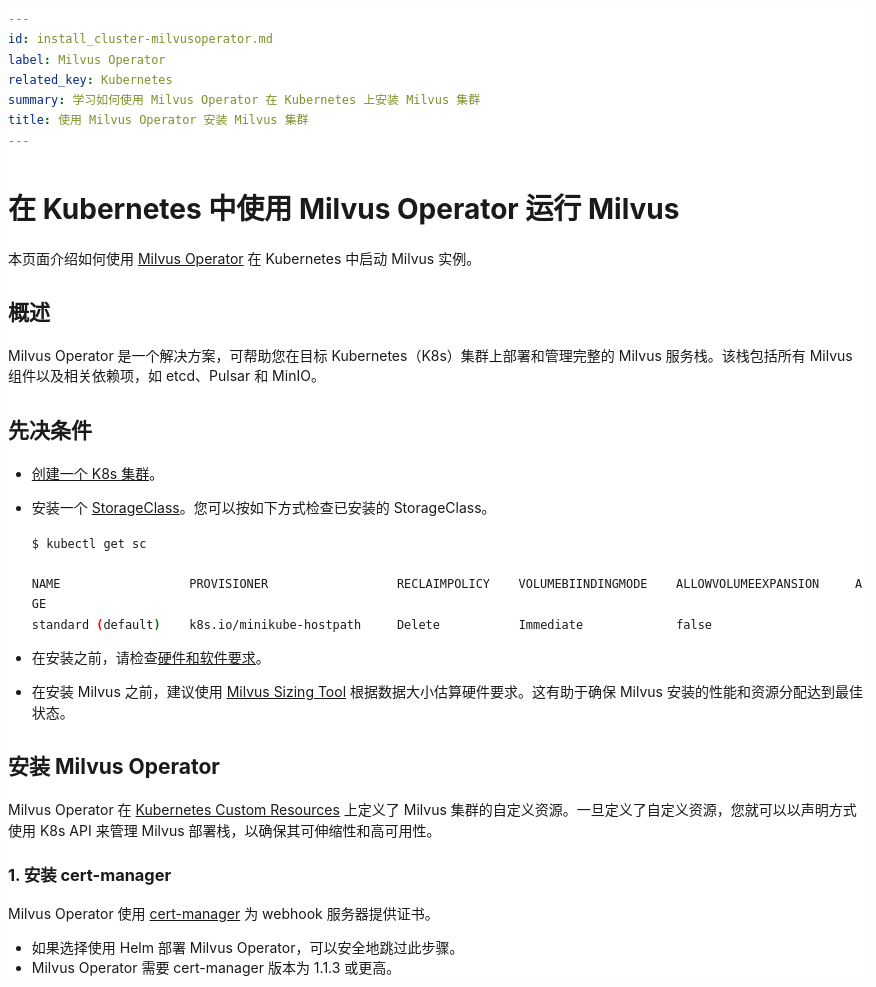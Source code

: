 ```yaml
---
id: install_cluster-milvusoperator.md
label: Milvus Operator
related_key: Kubernetes
summary: 学习如何使用 Milvus Operator 在 Kubernetes 上安装 Milvus 集群
title: 使用 Milvus Operator 安装 Milvus 集群
---
```


# 在 Kubernetes 中使用 Milvus Operator 运行 Milvus

本页面介绍如何使用 [Milvus Operator](https://github.com/zilliztech/milvus-operator) 在 Kubernetes 中启动 Milvus 实例。

## 概述

Milvus Operator 是一个解决方案，可帮助您在目标 Kubernetes（K8s）集群上部署和管理完整的 Milvus 服务栈。该栈包括所有 Milvus 组件以及相关依赖项，如 etcd、Pulsar 和 MinIO。

## 先决条件

- [创建一个 K8s 集群](prerequisite-helm.md#How-can-I-start-a-K8s-cluster-locally-for-test-purposes)。
- 安装一个 [StorageClass](https://kubernetes.io/docs/tasks/administer-cluster/change-default-storage-class/)。您可以按如下方式检查已安装的 StorageClass。

    ```bash
    $ kubectl get sc

    NAME                  PROVISIONER                  RECLAIMPOLICY    VOLUMEBIINDINGMODE    ALLOWVOLUMEEXPANSION     AGE
    standard (default)    k8s.io/minikube-hostpath     Delete           Immediate             false 
    ```

- 在安装之前，请检查[硬件和软件要求](prerequisite-helm.md)。

- 在安装 Milvus 之前，建议使用 [Milvus Sizing Tool](https://milvus.io/tools/sizing) 根据数据大小估算硬件要求。这有助于确保 Milvus 安装的性能和资源分配达到最佳状态。

## 安装 Milvus Operator

Milvus Operator 在 [Kubernetes Custom Resources](https://kubernetes.io/docs/concepts/extend-kubernetes/api-extension/custom-resources/) 上定义了 Milvus 集群的自定义资源。一旦定义了自定义资源，您就可以以声明方式使用 K8s API 来管理 Milvus 部署栈，以确保其可伸缩性和高可用性。

### 1. 安装 cert-manager

Milvus Operator 使用 [cert-manager](https://cert-manager.io/docs/installation/supported-releases/) 为 webhook 服务器提供证书。

<div class="alert note">

- 如果选择使用 Helm 部署 Milvus Operator，可以安全地跳过此步骤。
- Milvus Operator 需要 cert-manager 版本为 1.1.3 或更高。
